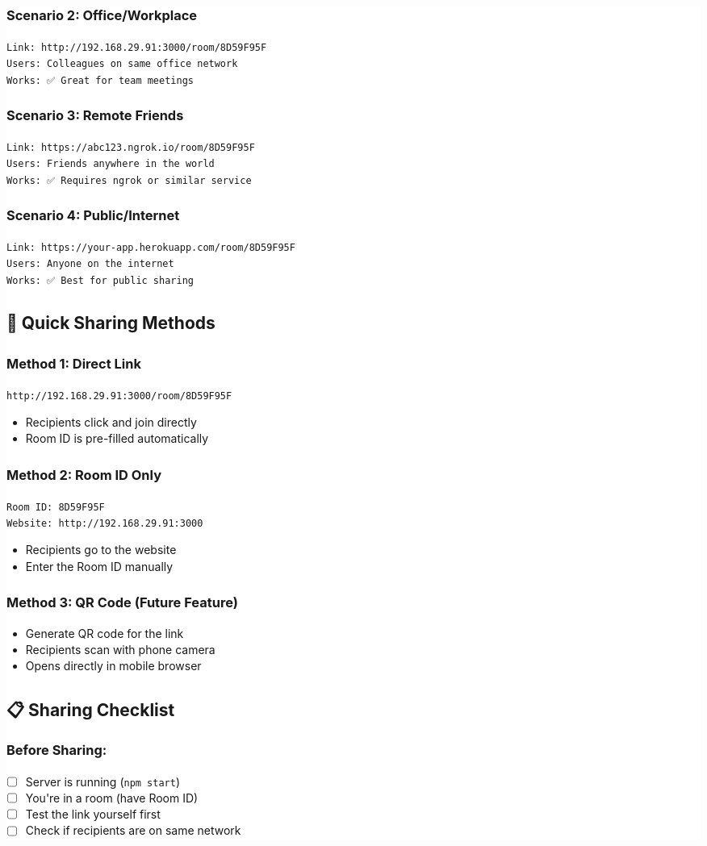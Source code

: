 ### **Scenario 2: Office/Workplace**
```
Link: http://192.168.29.91:3000/room/8D59F95F
Users: Colleagues on same office network
Works: ✅ Great for team meetings
```

### **Scenario 3: Remote Friends**
```
Link: https://abc123.ngrok.io/room/8D59F95F
Users: Friends anywhere in the world
Works: ✅ Requires ngrok or similar service
```

### **Scenario 4: Public/Internet**
```
Link: https://your-app.herokuapp.com/room/8D59F95F
Users: Anyone on the internet
Works: ✅ Best for public sharing
```

## 🎯 **Quick Sharing Methods**

### **Method 1: Direct Link**
```
http://192.168.29.91:3000/room/8D59F95F
```
- Recipients click and join directly
- Room ID is pre-filled automatically

### **Method 2: Room ID Only**
```
Room ID: 8D59F95F
Website: http://192.168.29.91:3000
```
- Recipients go to the website
- Enter the Room ID manually

### **Method 3: QR Code (Future Feature)**
- Generate QR code for the link
- Recipients scan with phone camera
- Opens directly in mobile browser

## 📋 **Sharing Checklist**

### **Before Sharing:**
- [ ] Server is running (`npm start`)
- [ ] You're in a room (have Room ID)
- [ ] Test the link yourself first
- [ ] Check if recipients are on same network
